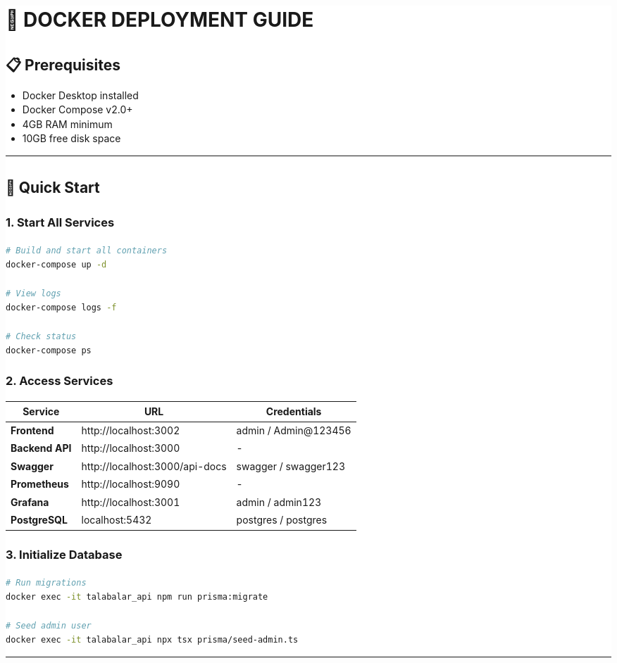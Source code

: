 # 🐳 DOCKER DEPLOYMENT GUIDE

## 📋 Prerequisites

- Docker Desktop installed
- Docker Compose v2.0+
- 4GB RAM minimum
- 10GB free disk space

---

## 🚀 Quick Start

### 1. Start All Services

```bash
# Build and start all containers
docker-compose up -d

# View logs
docker-compose logs -f

# Check status
docker-compose ps
```

### 2. Access Services

| Service | URL | Credentials |
|---------|-----|-------------|
| **Frontend** | http://localhost:3002 | admin / Admin@123456 |
| **Backend API** | http://localhost:3000 | - |
| **Swagger** | http://localhost:3000/api-docs | swagger / swagger123 |
| **Prometheus** | http://localhost:9090 | - |
| **Grafana** | http://localhost:3001 | admin / admin123 |
| **PostgreSQL** | localhost:5432 | postgres / postgres |

### 3. Initialize Database

```bash
# Run migrations
docker exec -it talabalar_api npm run prisma:migrate

# Seed admin user
docker exec -it talabalar_api npx tsx prisma/seed-admin.ts
```

---